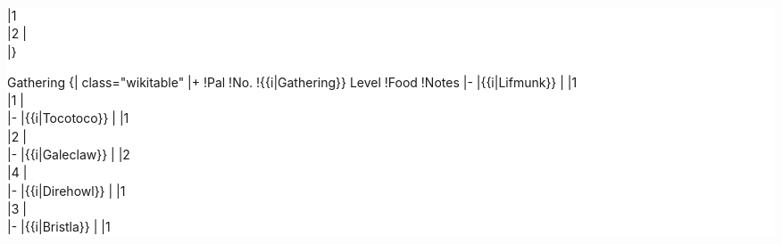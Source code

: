 |1  
|2
|          
|}

Gathering
{| class="wikitable"
|+
!Pal
!No.
!{{i|Gathering}} Level
!Food
!Notes
|-
|{{i|Lifmunk}}
|
|1  
|1
|          
|-
|{{i|Tocotoco}}
|
|1  
|2
|          
|-
|{{i|Galeclaw}}
|
|2  
|4
|          
|-
|{{i|Direhowl}}
|
|1  
|3
|          
|-
|{{i|Bristla}}
|
|1  